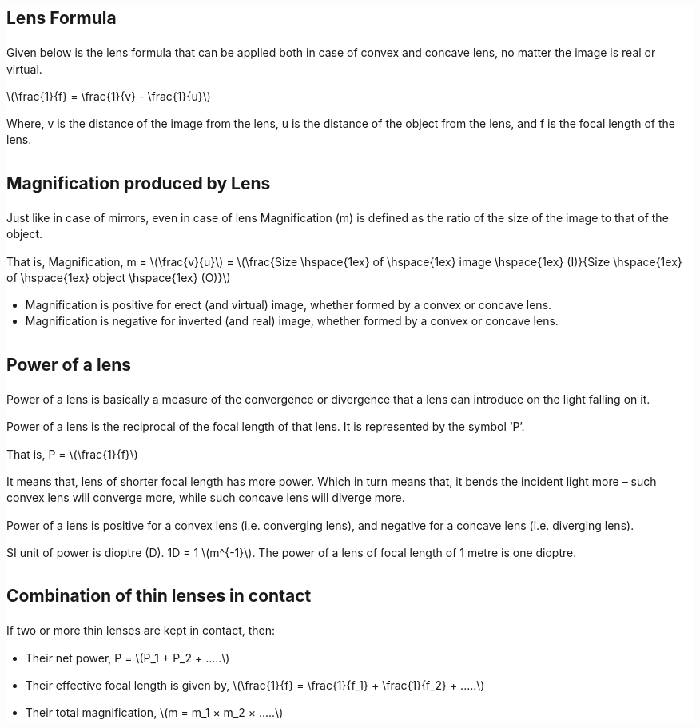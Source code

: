 
## Lens Formula

Given below is the lens formula that can be applied both in case of convex and concave lens, no matter the image is real or virtual. 

<p>
\(\frac{1}{f} = \frac{1}{v} - \frac{1}{u}\)
</p>

Where, v is the distance of the image from the lens, u is the distance of the object from the lens, and f is the focal length of the lens.


## Magnification produced by Lens

Just like in case of mirrors, even in case of lens Magnification (m) is defined as the ratio of the size of the image to that of the object.

<p>
That is, Magnification, m = \(\frac{v}{u}\) = \(\frac{Size \hspace{1ex} of \hspace{1ex} image \hspace{1ex} (I)}{Size \hspace{1ex} of \hspace{1ex} object \hspace{1ex} (O)}\)
</p>

* Magnification is positive for erect (and virtual) image, whether formed by a convex or concave lens.
* Magnification is negative for inverted (and real) image, whether formed by a convex or concave lens.


## Power of a lens

Power of a lens is basically a measure of the convergence or divergence that a lens can introduce on the light falling on it. 

Power of a lens is the reciprocal of the focal length of that lens. It is represented by the symbol ‘P’.

<p>
That is, P = \(\frac{1}{f}\)
</p>

It means that, lens of shorter focal length has more power. Which in turn means that, it bends the incident light more – such convex lens will converge more, while such concave lens will diverge more. 

Power of a lens is positive for a convex lens (i.e. converging lens), and negative for a concave lens (i.e. diverging lens). 

<p> SI unit of power is dioptre (D). 1D = 1 \(m^{-1}\). The power of a lens of focal length of 1 metre is one dioptre. </p>


## Combination of thin lenses in contact

If two or more thin lenses are kept in contact, then:
* <p>Their net power, P = \(P_1 + P_2 + .....\) </p>
* <p>Their effective focal length is given by, \(\frac{1}{f} = \frac{1}{f_1} + \frac{1}{f_2} + .....\) </p>
* <p>Their total magnification, \(m = m_1 × m_2 × .....\) </p>
